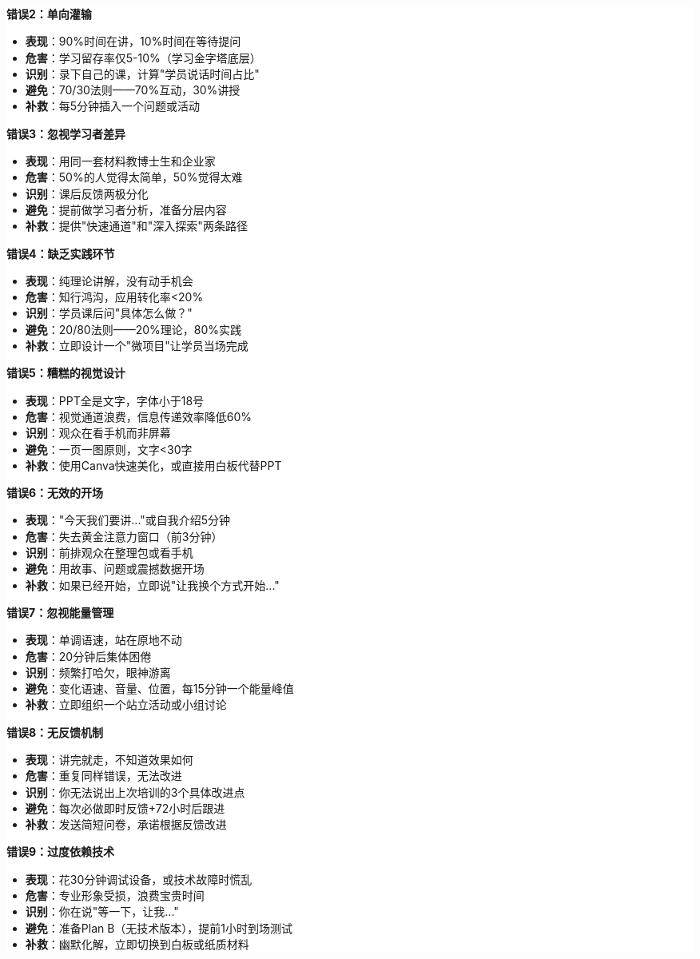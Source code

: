 **错误2：单向灌输**
- **表现**：90%时间在讲，10%时间在等待提问
- **危害**：学习留存率仅5-10%（学习金字塔底层）
- **识别**：录下自己的课，计算"学员说话时间占比"
- **避免**：70/30法则——70%互动，30%讲授
- **补救**：每5分钟插入一个问题或活动

**错误3：忽视学习者差异**
- **表现**：用同一套材料教博士生和企业家
- **危害**：50%的人觉得太简单，50%觉得太难
- **识别**：课后反馈两极分化
- **避免**：提前做学习者分析，准备分层内容
- **补救**：提供"快速通道"和"深入探索"两条路径

**错误4：缺乏实践环节**
- **表现**：纯理论讲解，没有动手机会
- **危害**：知行鸿沟，应用转化率<20%
- **识别**：学员课后问"具体怎么做？"
- **避免**：20/80法则——20%理论，80%实践
- **补救**：立即设计一个"微项目"让学员当场完成

**错误5：糟糕的视觉设计**
- **表现**：PPT全是文字，字体小于18号
- **危害**：视觉通道浪费，信息传递效率降低60%
- **识别**：观众在看手机而非屏幕
- **避免**：一页一图原则，文字<30字
- **补救**：使用Canva快速美化，或直接用白板代替PPT

**错误6：无效的开场**
- **表现**："今天我们要讲..."或自我介绍5分钟
- **危害**：失去黄金注意力窗口（前3分钟）
- **识别**：前排观众在整理包或看手机
- **避免**：用故事、问题或震撼数据开场
- **补救**：如果已经开始，立即说"让我换个方式开始..."

**错误7：忽视能量管理**
- **表现**：单调语速，站在原地不动
- **危害**：20分钟后集体困倦
- **识别**：频繁打哈欠，眼神游离
- **避免**：变化语速、音量、位置，每15分钟一个能量峰值
- **补救**：立即组织一个站立活动或小组讨论

**错误8：无反馈机制**
- **表现**：讲完就走，不知道效果如何
- **危害**：重复同样错误，无法改进
- **识别**：你无法说出上次培训的3个具体改进点
- **避免**：每次必做即时反馈+72小时后跟进
- **补救**：发送简短问卷，承诺根据反馈改进

**错误9：过度依赖技术**
- **表现**：花30分钟调试设备，或技术故障时慌乱
- **危害**：专业形象受损，浪费宝贵时间
- **识别**：你在说"等一下，让我..."
- **避免**：准备Plan B（无技术版本），提前1小时到场测试
- **补救**：幽默化解，立即切换到白板或纸质材料
